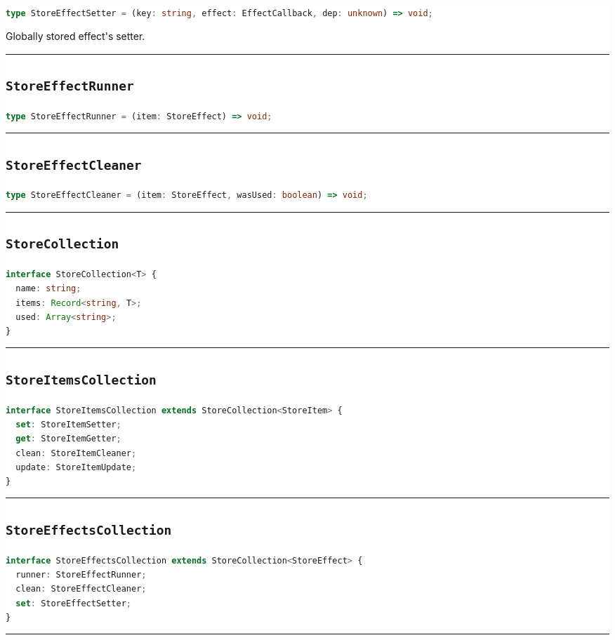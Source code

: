 ```ts
type StoreEffectSetter = (key: string, effect: EffectCallback, dep: unknown) => void;
```

Globally stored effect's setter.

---

## `StoreEffectRunner`

```ts
type StoreEffectRunner = (item: StoreEffect) => void;
```

---

## `StoreEffectCleaner`

```ts
type StoreEffectCleaner = (item: StoreEffect, wasUsed: boolean) => void;
```

---

## `StoreCollection`

```ts
interface StoreCollection<T> {
  name: string;
  items: Record<string, T>;
  used: Array<string>;
}
```

---

## `StoreItemsCollection`

```ts
interface StoreItemsCollection extends StoreCollection<StoreItem> {
  set: StoreItemSetter;
  get: StoreItemGetter;
  clean: StoreItemCleaner;
  update: StoreItemUpdate;
}
```

---

## `StoreEffectsCollection`

```ts
interface StoreEffectsCollection extends StoreCollection<StoreEffect> {
  runner: StoreEffectRunner;
  clean: StoreEffectCleaner;
  set: StoreEffectSetter;
}
```

---